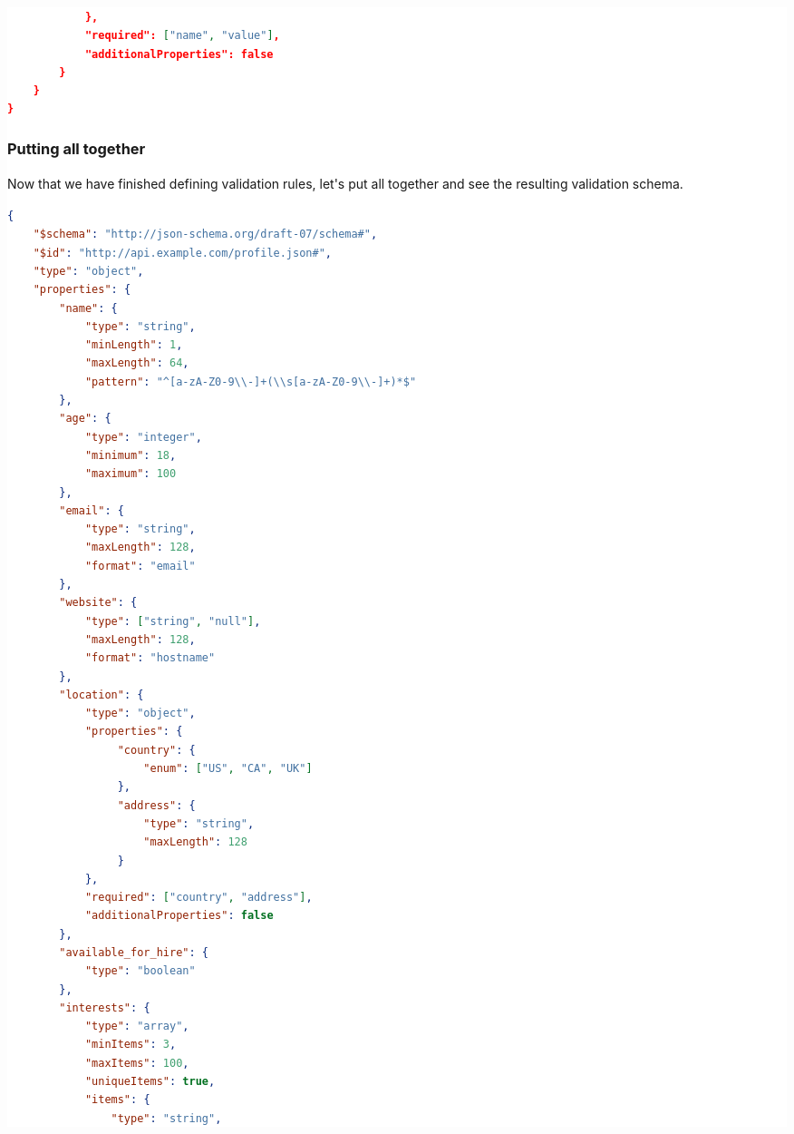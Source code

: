 ```json
            },
            "required": ["name", "value"],
            "additionalProperties": false
        }
    }
}
```

### Putting all together

Now that we have finished defining validation rules, let's put all together and see the resulting validation schema.

```json
{
    "$schema": "http://json-schema.org/draft-07/schema#",
    "$id": "http://api.example.com/profile.json#",
    "type": "object",
    "properties": {
        "name": {
            "type": "string",
            "minLength": 1,
            "maxLength": 64,
            "pattern": "^[a-zA-Z0-9\\-]+(\\s[a-zA-Z0-9\\-]+)*$"
        },
        "age": {
            "type": "integer",
            "minimum": 18,
            "maximum": 100
        },
        "email": {
            "type": "string",
            "maxLength": 128,
            "format": "email"
        },
        "website": {
            "type": ["string", "null"],
            "maxLength": 128,
            "format": "hostname"
        },
        "location": {
            "type": "object",
            "properties": {
                 "country": {
                     "enum": ["US", "CA", "UK"]
                 },
                 "address": {
                     "type": "string",
                     "maxLength": 128
                 }
            },
            "required": ["country", "address"],
            "additionalProperties": false
        },
        "available_for_hire": {
            "type": "boolean"
        },
        "interests": {
            "type": "array",
            "minItems": 3,
            "maxItems": 100,
            "uniqueItems": true,
            "items": {
                "type": "string",
```